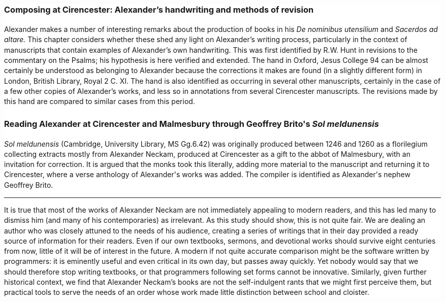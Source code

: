 ### Composing at Cirencester: Alexander’s handwriting and methods of revision

Alexander makes a number of interesting remarks about the production of books in his *De nominibus utensilium* and *Sacerdos ad altare.* This chapter considers whether these shed any light on Alexander’s writing process, particularly in the context of manuscripts that contain examples of Alexander’s own handwriting. This was first identified by R.W. Hunt in revisions to the commentary on the Psalms; his hypothesis is here verified and extended. The hand in Oxford, Jesus College 94 can be almost certainly be understood as belonging to Alexander because the corrections it makes are found (in a slightly different form) in London, British Library, Royal 2 C. XI. The hand is also identified as occurring in several other manuscripts, certainly in the case of a few other copies of Alexander’s works, and less so in annotations from several Cirencester manuscripts. The revisions made by this hand are compared to similar cases from this period.

### Reading Alexander at Cirencester and Malmesbury through Geoffrey Brito's *Sol meldunensis*

*Sol meldunensis* (Cambridge, University Library, MS Gg.6.42) was originally produced between 1246 and 1260 as a florilegium collecting extracts mostly from Alexander Neckam, produced at Cirencester as a gift to the abbot of Malmesbury, with an invitation for correction. It is argued that the monks took this literally, adding more material to the manuscript and returning it to Cirencester, where a verse anthology of Alexander's works was added. The compiler is identified as Alexander's nephew Geoffrey Brito.

---

It is true that most of the works of Alexander Neckam are not immediately appealing to modern readers, and this has led many to dismiss him (and many of his contemporaries) as irrelevant. As this study should show, this is not quite fair. We are dealing an author who was closely attuned to the needs of his audience, creating a series of writings that in their day provided a ready source of information for their readers. Even if our own textbooks, sermons, and devotional works should survive eight centuries from now, little of it will be of interest in the future. A modern if not quite accurate comparison might be the software written by programmers: it is eminently useful and even critical in its own day, but passes away quickly. Yet nobody would say that we should therefore stop writing textbooks, or that programmers following set forms cannot be innovative. Similarly, given further historical context, we find that Alexander Neckam’s books are not the self-indulgent rants that we might first perceive them, but practical tools to serve the needs of an order whose work made little distinction between school and cloister.
